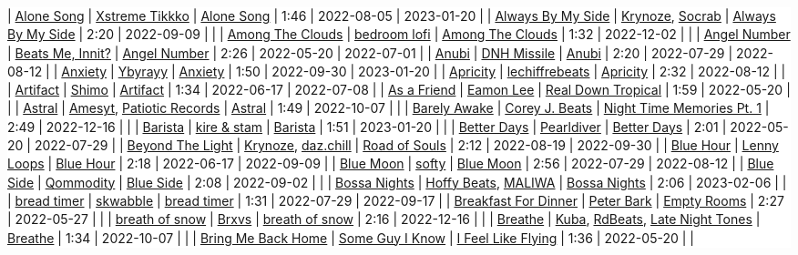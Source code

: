 | [Alone Song](https://open.spotify.com/track/12As3DWc88rRynvYElu7dl) | [Xstreme Tikkko](https://open.spotify.com/artist/1bn7xpOr7z2lQoR0q5YxBy) | [Alone Song](https://open.spotify.com/album/1qTC5cen3FvxNKbZrbDIi0) | 1:46 | 2022-08-05 | 2023-01-20 |
| [Always By My Side](https://open.spotify.com/track/7BXyrOfj7T9uHfZucu0hAM) | [Krynoze](https://open.spotify.com/artist/3iGthn6RykA9JUHnilAIr0), [Socrab](https://open.spotify.com/artist/7zAOggQGCRZo03b0cTR3NB) | [Always By My Side](https://open.spotify.com/album/5Ncm5rj57b0RBlmT1PsUF9) | 2:20 | 2022-09-09 |  |
| [Among The Clouds](https://open.spotify.com/track/25f125XpvPHEAOECTZ7Yy5) | [bedroom lofi](https://open.spotify.com/artist/2LrcxltMHRqQBYByx4rtW2) | [Among The Clouds](https://open.spotify.com/album/04aNwPG8RYdw21VjCqA6Jq) | 1:32 | 2022-12-02 |  |
| [Angel Number](https://open.spotify.com/track/0nwUtqy8TOnRahAzCmL42A) | [Beats Me, Innit?](https://open.spotify.com/artist/5szil3lhFSrW575RVEyPle) | [Angel Number](https://open.spotify.com/album/1X6EUgFJT1cwbG5SCePy7f) | 2:26 | 2022-05-20 | 2022-07-01 |
| [Anubi](https://open.spotify.com/track/0cU8gpCcNiExEN7Vr2xv9c) | [DNH Missile](https://open.spotify.com/artist/1TLVJpSimMMm35fNj4x0lO) | [Anubi](https://open.spotify.com/album/48xyLuyOMnWyrfatEfSQSG) | 2:20 | 2022-07-29 | 2022-08-12 |
| [Anxiety](https://open.spotify.com/track/3m8wuUjISsZykLLU1sYjpK) | [Ybyrayy](https://open.spotify.com/artist/47tK41FkaXhZOMGszQrYBs) | [Anxiety](https://open.spotify.com/album/1EzUO0EcK9fEJqRm8maQy6) | 1:50 | 2022-09-30 | 2023-01-20 |
| [Apricity](https://open.spotify.com/track/0PjiayxpzllsV5VsOLRaQM) | [lechiffrebeats](https://open.spotify.com/artist/0RDK14Ri76NaSlTIBrzYcn) | [Apricity](https://open.spotify.com/album/06lCTdkWrqXcW6x2N67ZQh) | 2:32 | 2022-08-12 |  |
| [Artifact](https://open.spotify.com/track/0fZ0xr4utWdReyvnCpG99B) | [Shimo](https://open.spotify.com/artist/54yxEyTmJQaDLfTcICtvum) | [Artifact](https://open.spotify.com/album/21Z8K7bbSZnLKRG7NHoZxb) | 1:34 | 2022-06-17 | 2022-07-08 |
| [As a Friend](https://open.spotify.com/track/30rfKLLYkq4OtrRWTYAu2c) | [Eamon Lee](https://open.spotify.com/artist/48L5RaQhOrbyJQg3ZC0lo9) | [Real Down Tropical](https://open.spotify.com/album/3xEqVBh6H0vw0HBXOloHvu) | 1:59 | 2022-05-20 |  |
| [Astral](https://open.spotify.com/track/3HJ6JN74qPgFyC396Qhxou) | [Amesyt](https://open.spotify.com/artist/1JL3JvqNgLxd2S0q5m29Ei), [Patiotic Records](https://open.spotify.com/artist/7nxdGB1ERSodMHz0rYUXkQ) | [Astral](https://open.spotify.com/album/3qbkBSdvA8JMGmL3Db1eDM) | 1:49 | 2022-10-07 |  |
| [Barely Awake](https://open.spotify.com/track/6fCkOrUX3uULjAPSBuLYGI) | [Corey J\. Beats](https://open.spotify.com/artist/0CpOAY2TliyvzxykFggFVS) | [Night Time Memories Pt\. 1](https://open.spotify.com/album/0MgSCdHx5mPoxeVkC50lyc) | 2:49 | 2022-12-16 |  |
| [Barista](https://open.spotify.com/track/0xIroxQpcjA2z9u1dnHb7C) | [kire & stam](https://open.spotify.com/artist/41psjlKZr7stmimkuVcotj) | [Barista](https://open.spotify.com/album/5fkb60f2Vv4dQCAJax37iO) | 1:51 | 2023-01-20 |  |
| [Better Days](https://open.spotify.com/track/6FKKapoOHeVdJZ8GK6Uggf) | [Pearldiver](https://open.spotify.com/artist/4e9BBDC8gDwj2WVADiqyVQ) | [Better Days](https://open.spotify.com/album/2eV622d2AOsnZoV9EKD2HV) | 2:01 | 2022-05-20 | 2022-07-29 |
| [Beyond The Light](https://open.spotify.com/track/3A2vJ4lqQCufMGCY88GiGl) | [Krynoze](https://open.spotify.com/artist/3iGthn6RykA9JUHnilAIr0), [daz.chill](https://open.spotify.com/artist/3esSTGUzHQqtfG5RYdOf3k) | [Road of Souls](https://open.spotify.com/album/70x6CSEElVI4ioYvu6WsU5) | 2:12 | 2022-08-19 | 2022-09-30 |
| [Blue Hour](https://open.spotify.com/track/5t5BmOhtdM7SJU36n4vtdS) | [Lenny Loops](https://open.spotify.com/artist/6MvnyPinXRQbUCMsPoymhR) | [Blue Hour](https://open.spotify.com/album/59XPw5KGdCcT9wR01ZNx2a) | 2:18 | 2022-06-17 | 2022-09-09 |
| [Blue Moon](https://open.spotify.com/track/3TsxrZqyNETdeBmnV1G3Kz) | [softy](https://open.spotify.com/artist/0wcen0V8FgQu6xYupnZMbB) | [Blue Moon](https://open.spotify.com/album/4YWuyN8kbgJr4jKC40LnAc) | 2:56 | 2022-07-29 | 2022-08-12 |
| [Blue Side](https://open.spotify.com/track/1PSbDjjGuMpfGeKaHZGiwh) | [Qommodity](https://open.spotify.com/artist/5Pts11yzPI5Qsl7PmTed5P) | [Blue Side](https://open.spotify.com/album/2PPei5ygMvZ0Zk1tDSIxZX) | 2:08 | 2022-09-02 |  |
| [Bossa Nights](https://open.spotify.com/track/6FCk3QptG5PFXfIzE5eF5G) | [Hoffy Beats](https://open.spotify.com/artist/2z92TjllsDfZLyBjp0SDuq), [MALIWA](https://open.spotify.com/artist/0u3T2vPkvzAH861FkJtS2I) | [Bossa Nights](https://open.spotify.com/album/3kTZxtJ2MG7ksab8BS55dp) | 2:06 | 2023-02-06 |  |
| [bread timer](https://open.spotify.com/track/1LEMyrWFF9OP6C2V4b7tdv) | [skwabble](https://open.spotify.com/artist/2nXpiS1kIldCqmgGtYpPvr) | [bread timer](https://open.spotify.com/album/2KWvj66QMKOylLCjfr7GDk) | 1:31 | 2022-07-29 | 2022-09-17 |
| [Breakfast For Dinner](https://open.spotify.com/track/5dc1N9AduPhaxLKF4HGmeg) | [Peter Bark](https://open.spotify.com/artist/1owDCRcm8r3mCfAVzwNbB2) | [Empty Rooms](https://open.spotify.com/album/795oKGbkCS7oQn4jzeIEOK) | 2:27 | 2022-05-27 |  |
| [breath of snow](https://open.spotify.com/track/3HXV416XC9h0mTyuw7wbOc) | [Brxvs](https://open.spotify.com/artist/3LoO7TNHi4wqe78tsBMMv5) | [breath of snow](https://open.spotify.com/album/2c2kNhAGT2T21apTWjg8CB) | 2:16 | 2022-12-16 |  |
| [Breathe](https://open.spotify.com/track/3a1lBgKjKl5z8LokIJSVlq) | [Kuba](https://open.spotify.com/artist/28WkyS3nwct2W3sHjPg4xo), [RdBeats](https://open.spotify.com/artist/77kFStmiMsr6uQ7w2GE5X9), [Late Night Tones](https://open.spotify.com/artist/52wkMMF7s4aXTW4WYKvKmC) | [Breathe](https://open.spotify.com/album/2E89y3o5xw7ajlEhIltbM7) | 1:34 | 2022-10-07 |  |
| [Bring Me Back Home](https://open.spotify.com/track/4glCiMR5agMNxQGZdhdZfw) | [Some Guy I Know](https://open.spotify.com/artist/04PHmOO2YEDLmkcuEM8vzP) | [I Feel Like Flying](https://open.spotify.com/album/5hO3Y5UmKSHnagOsZabvUn) | 1:36 | 2022-05-20 |  |
